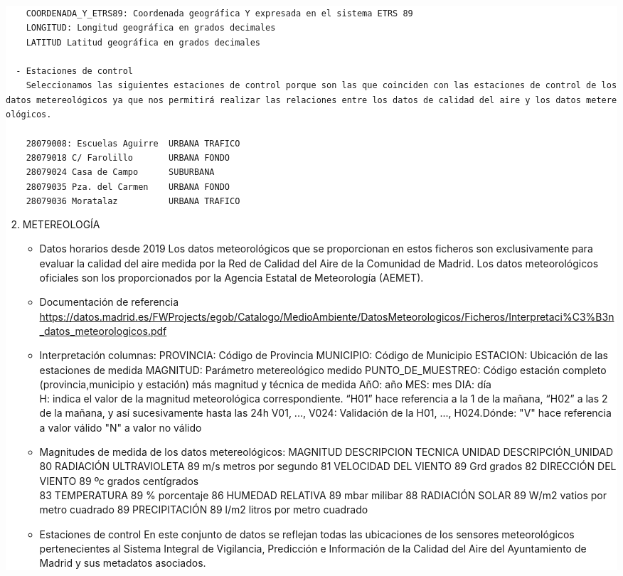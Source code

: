         COORDENADA_Y_ETRS89: Coordenada geográfica Y expresada en el sistema ETRS 89
        LONGITUD: Longitud geográfica en grados decimales
        LATITUD Latitud geográfica en grados decimales

      - Estaciones de control
        Seleccionamos las siguientes estaciones de control porque son las que coinciden con las estaciones de control de los datos metereológicos ya que nos permitirá realizar las relaciones entre los datos de calidad del aire y los datos metereológicos.

        28079008: Escuelas Aguirre  URBANA TRAFICO
        28079018 C/ Farolillo       URBANA FONDO
        28079024 Casa de Campo      SUBURBANA
        28079035 Pza. del Carmen    URBANA FONDO
        28079036 Moratalaz          URBANA TRAFICO

2. METEREOLOGÍA
    * Datos horarios desde 2019
    Los datos meteorológicos que se proporcionan en estos ficheros son exclusivamente para evaluar la calidad del aire medida por la Red de Calidad del Aire de la Comunidad de Madrid. Los datos meteorológicos oficiales son los proporcionados por la Agencia Estatal de Meteorología (AEMET).

    - Documentación de referencia 
        https://datos.madrid.es/FWProjects/egob/Catalogo/MedioAmbiente/DatosMeteorologicos/Ficheros/Interpretaci%C3%B3n_datos_meteorologicos.pdf

    - Interpretación columnas:
        PROVINCIA: Código de Provincia 
        MUNICIPIO: Código de Municipio
        ESTACION: Ubicación de las estaciones de medida
        MAGNITUD: Parámetro metereológico medido
        PUNTO_DE_MUESTREO: Código estación completo (provincia,municipio y estación) más magnitud y técnica de medida
        AñO: año
        MES: mes 
        DIA: día   
        H: indica el valor de la magnitud meteorológica correspondiente. 
            “H01” hace referencia a la 1 de la mañana, 
            “H02” a las 2 de la mañana, y así sucesivamente hasta las 24h
        V01, ..., V024: Validación de la H01, ..., H024.Dónde:
            "V" hace referencia a valor válido
            "N" a valor no válido

    - Magnitudes de medida de los datos metereológicos:
        MAGNITUD    DESCRIPCION             TECNICA UNIDAD DESCRIPCIÓN_UNIDAD
        80          RADIACIÓN ULTRAVIOLETA  89      m/s     metros por segundo
        81          VELOCIDAD DEL VIENTO    89      Grd     grados
        82          DIRECCIÓN DEL VIENTO    89      ºc      grados centígrados  
        83          TEMPERATURA             89      %       porcentaje
        86          HUMEDAD RELATIVA        89      mbar    milibar
        88          RADIACIÓN SOLAR         89      W/m2    vatios por metro cuadrado
        89          PRECIPITACIÓN           89      l/m2    litros por metro cuadrado 

    * Estaciones de control
    En este conjunto de datos se reflejan todas las ubicaciones de los sensores meteorológicos pertenecientes al Sistema Integral de Vigilancia, Predicción e Información de la Calidad del Aire del Ayuntamiento de Madrid y sus metadatos asociados.
